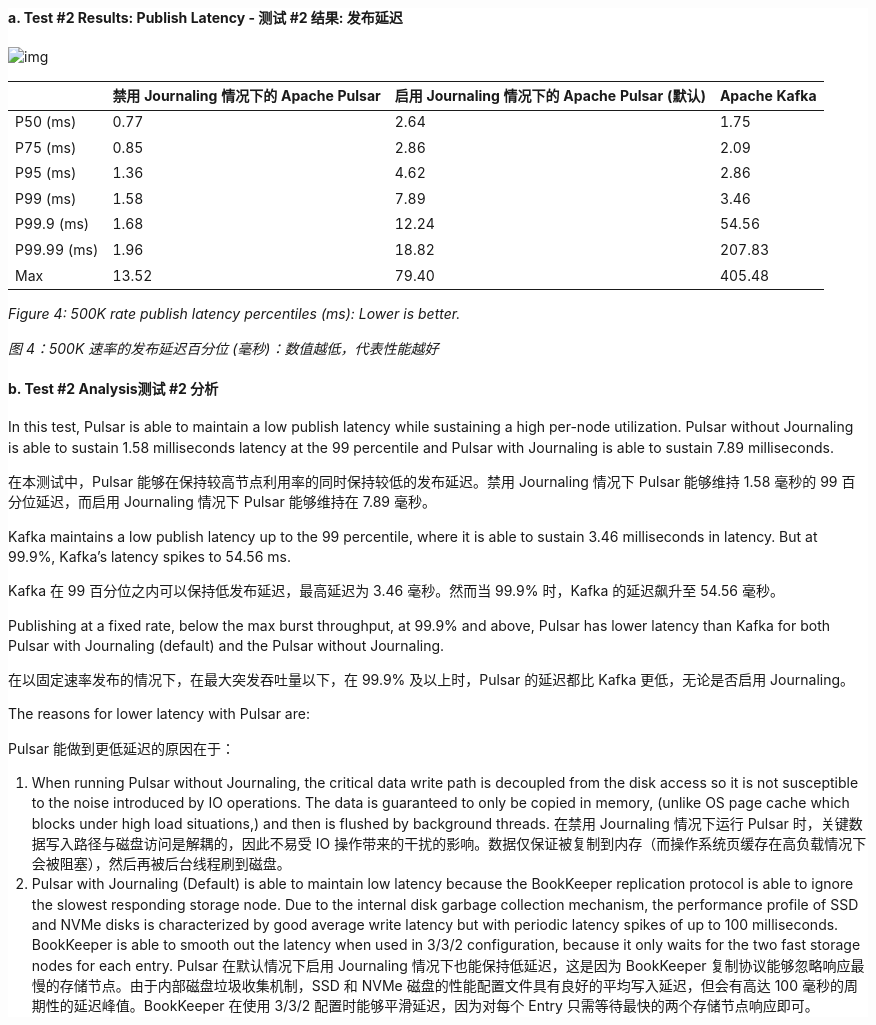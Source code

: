 #### a. Test #2 Results: Publish Latency - 测试 #2 结果: 发布延迟

![img](https://lh5.googleusercontent.com/47aY75VQNUaBsfMpkgxqANtB4-QzucYo2E0ip0VNGamoLLMrWLOQjopYtF4Jv3pOw12xTHGfNGTYbwcXAk80PDIx85EecdnNOtOpiP8z0SfWVkXY1jsZJX5wJoa--Gd4TtxxgILeJ_NsyoDqLTVAeg)

|             | 禁用 Journaling 情况下的 Apache Pulsar | 启用 Journaling 情况下的 Apache Pulsar (默认) | Apache Kafka |
| ----------- | -------------------------------------- | --------------------------------------------- | ------------ |
| P50 (ms)    | 0.77                                   | 2.64                                          | 1.75         |
| P75 (ms)    | 0.85                                   | 2.86                                          | 2.09         |
| P95 (ms)    | 1.36                                   | 4.62                                          | 2.86         |
| P99 (ms)    | 1.58                                   | 7.89                                          | 3.46         |
| P99.9 (ms)  | 1.68                                   | 12.24                                         | 54.56        |
| P99.99 (ms) | 1.96                                   | 18.82                                         | 207.83       |
| Max         | 13.52                                  | 79.40                                         | 405.48       |

*Figure 4: 500K rate publish latency percentiles (ms): Lower is better.* 

*图 4：500K 速率的发布延迟百分位 (毫秒)：数值越低，代表性能越好*



#### b. Test #2 Analysis测试 #2 分析

In this test, Pulsar is able to maintain a low publish latency while sustaining a high per-node utilization. Pulsar without Journaling is able to sustain 1.58 milliseconds latency at the 99 percentile and Pulsar with Journaling is able to sustain 7.89 milliseconds. 

在本测试中，Pulsar 能够在保持较高节点利用率的同时保持较低的发布延迟。禁用 Journaling 情况下 Pulsar 能够维持 1.58 毫秒的 99 百分位延迟，而启用 Journaling 情况下 Pulsar 能够维持在 7.89 毫秒。



Kafka maintains a low publish latency up to the 99 percentile, where it is able to sustain 3.46 milliseconds in latency. But at 99.9%, Kafka’s latency spikes to 54.56 ms. 

Kafka 在 99 百分位之内可以保持低发布延迟，最高延迟为 3.46 毫秒。然而当 99.9% 时，Kafka 的延迟飙升至 54.56 毫秒。



Publishing at a fixed rate, below the max burst throughput, at 99.9% and above, Pulsar has lower latency than Kafka for both Pulsar with Journaling (default) and the Pulsar without Journaling.

在以固定速率发布的情况下，在最大突发吞吐量以下，在 99.9% 及以上时，Pulsar 的延迟都比 Kafka 更低，无论是否启用 Journaling。



The reasons for lower latency with Pulsar are: 

Pulsar 能做到更低延迟的原因在于：

1. When running Pulsar without Journaling, the critical data write path is decoupled from the disk access so it is not susceptible to the noise introduced by IO operations. The data is guaranteed to only be copied in memory, (unlike OS page cache which blocks under high load situations,) and then is flushed by background threads.
   在禁用 Journaling 情况下运行 Pulsar 时，关键数据写入路径与磁盘访问是解耦的，因此不易受 IO 操作带来的干扰的影响。数据仅保证被复制到内存（而操作系统页缓存在高负载情况下会被阻塞），然后再被后台线程刷到磁盘。
2. Pulsar with Journaling (Default) is able to maintain low latency because the BookKeeper replication protocol is able to ignore the slowest responding storage node. Due to the internal disk garbage collection mechanism, the performance profile of SSD and NVMe disks is characterized by good average write latency but with periodic latency spikes of up to 100 milliseconds. BookKeeper is able to smooth out the latency when used in 3/3/2 configuration, because it only waits for the two fast storage nodes for each entry. 
   Pulsar 在默认情况下启用 Journaling 情况下也能保持低延迟，这是因为 BookKeeper 复制协议能够忽略响应最慢的存储节点。由于内部磁盘垃圾收集机制，SSD 和 NVMe 磁盘的性能配置文件具有良好的平均写入延迟，但会有高达 100 毫秒的周期性的延迟峰值。BookKeeper 在使用 3/3/2 配置时能够平滑延迟，因为对每个 Entry 只需等待最快的两个存储节点响应即可。
